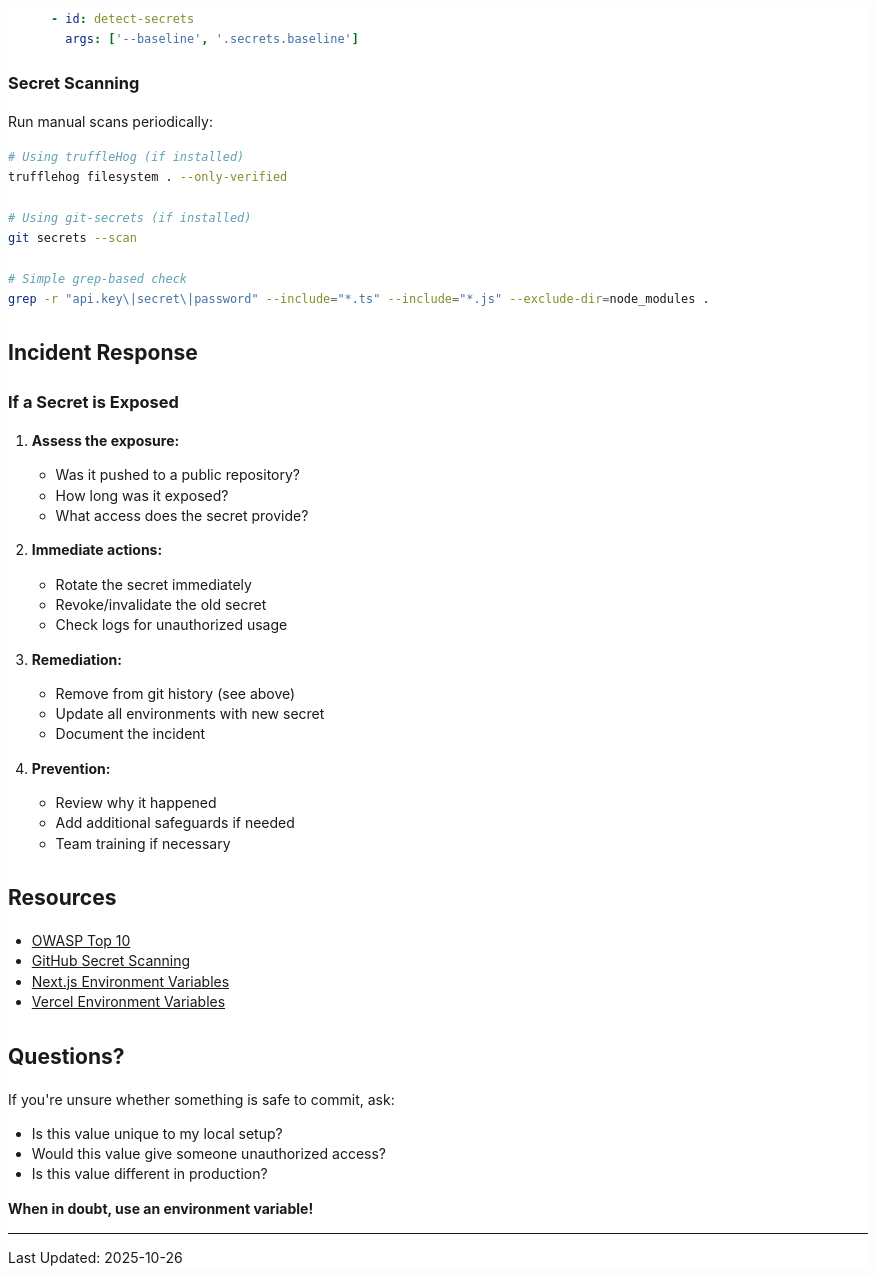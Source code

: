 ```yaml
      - id: detect-secrets
        args: ['--baseline', '.secrets.baseline']
```

### Secret Scanning

Run manual scans periodically:

```bash
# Using truffleHog (if installed)
trufflehog filesystem . --only-verified

# Using git-secrets (if installed)
git secrets --scan

# Simple grep-based check
grep -r "api.key\|secret\|password" --include="*.ts" --include="*.js" --exclude-dir=node_modules .
```

## Incident Response

### If a Secret is Exposed

1. **Assess the exposure:**
   - Was it pushed to a public repository?
   - How long was it exposed?
   - What access does the secret provide?

2. **Immediate actions:**
   - Rotate the secret immediately
   - Revoke/invalidate the old secret
   - Check logs for unauthorized usage

3. **Remediation:**
   - Remove from git history (see above)
   - Update all environments with new secret
   - Document the incident

4. **Prevention:**
   - Review why it happened
   - Add additional safeguards if needed
   - Team training if necessary

## Resources

- [OWASP Top 10](https://owasp.org/www-project-top-ten/)
- [GitHub Secret Scanning](https://docs.github.com/en/code-security/secret-scanning)
- [Next.js Environment Variables](https://nextjs.org/docs/basic-features/environment-variables)
- [Vercel Environment Variables](https://vercel.com/docs/concepts/projects/environment-variables)

## Questions?

If you're unsure whether something is safe to commit, ask:
- Is this value unique to my local setup?
- Would this value give someone unauthorized access?
- Is this value different in production?

**When in doubt, use an environment variable!**

---

Last Updated: 2025-10-26
